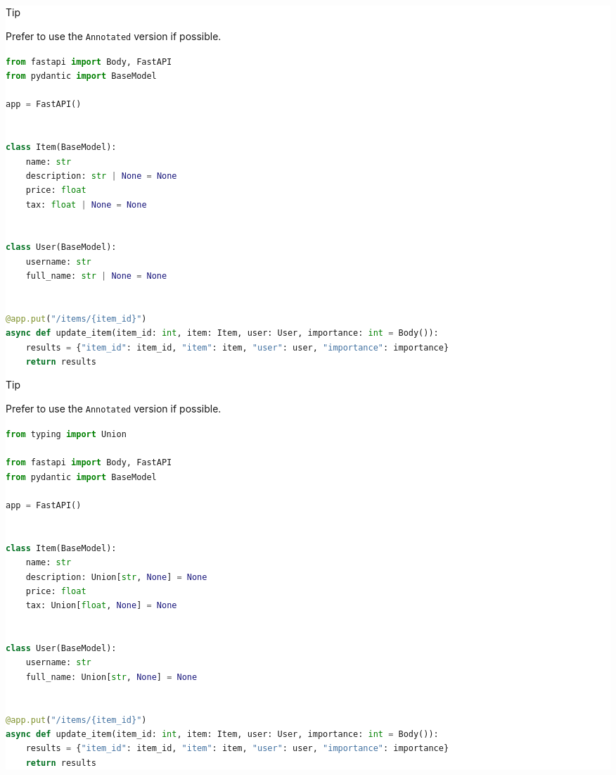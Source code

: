 


Tip


Prefer to use the `Annotated` version if possible.




```python
from fastapi import Body, FastAPI
from pydantic import BaseModel

app = FastAPI()


class Item(BaseModel):
    name: str
    description: str | None = None
    price: float
    tax: float | None = None


class User(BaseModel):
    username: str
    full_name: str | None = None


@app.put("/items/{item_id}")
async def update_item(item_id: int, item: Item, user: User, importance: int = Body()):
    results = {"item_id": item_id, "item": item, "user": user, "importance": importance}
    return results

```




Tip


Prefer to use the `Annotated` version if possible.




```python
from typing import Union

from fastapi import Body, FastAPI
from pydantic import BaseModel

app = FastAPI()


class Item(BaseModel):
    name: str
    description: Union[str, None] = None
    price: float
    tax: Union[float, None] = None


class User(BaseModel):
    username: str
    full_name: Union[str, None] = None


@app.put("/items/{item_id}")
async def update_item(item_id: int, item: Item, user: User, importance: int = Body()):
    results = {"item_id": item_id, "item": item, "user": user, "importance": importance}
    return results
```